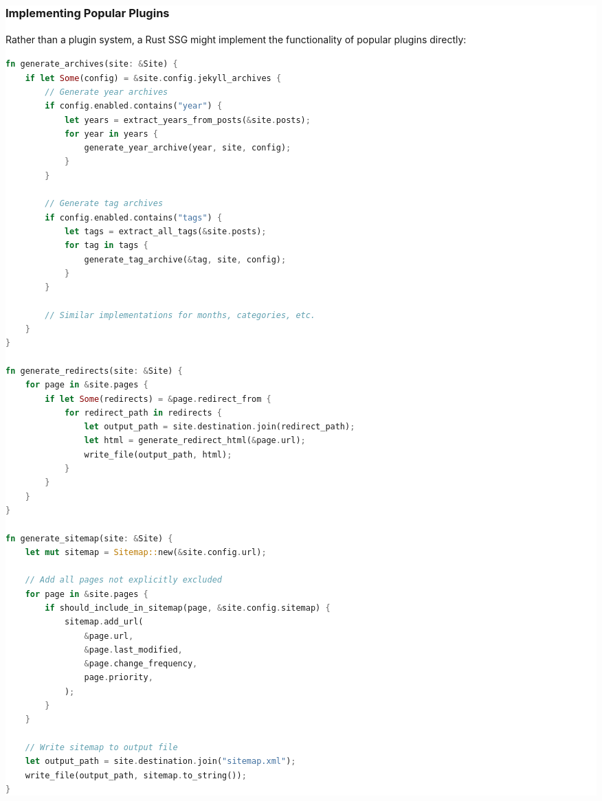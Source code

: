 ### Implementing Popular Plugins

Rather than a plugin system, a Rust SSG might implement the functionality of popular plugins directly:

```rust
fn generate_archives(site: &Site) {
    if let Some(config) = &site.config.jekyll_archives {
        // Generate year archives
        if config.enabled.contains("year") {
            let years = extract_years_from_posts(&site.posts);
            for year in years {
                generate_year_archive(year, site, config);
            }
        }
        
        // Generate tag archives
        if config.enabled.contains("tags") {
            let tags = extract_all_tags(&site.posts);
            for tag in tags {
                generate_tag_archive(&tag, site, config);
            }
        }
        
        // Similar implementations for months, categories, etc.
    }
}

fn generate_redirects(site: &Site) {
    for page in &site.pages {
        if let Some(redirects) = &page.redirect_from {
            for redirect_path in redirects {
                let output_path = site.destination.join(redirect_path);
                let html = generate_redirect_html(&page.url);
                write_file(output_path, html);
            }
        }
    }
}

fn generate_sitemap(site: &Site) {
    let mut sitemap = Sitemap::new(&site.config.url);
    
    // Add all pages not explicitly excluded
    for page in &site.pages {
        if should_include_in_sitemap(page, &site.config.sitemap) {
            sitemap.add_url(
                &page.url,
                &page.last_modified,
                &page.change_frequency,
                page.priority,
            );
        }
    }
    
    // Write sitemap to output file
    let output_path = site.destination.join("sitemap.xml");
    write_file(output_path, sitemap.to_string());
}
```
